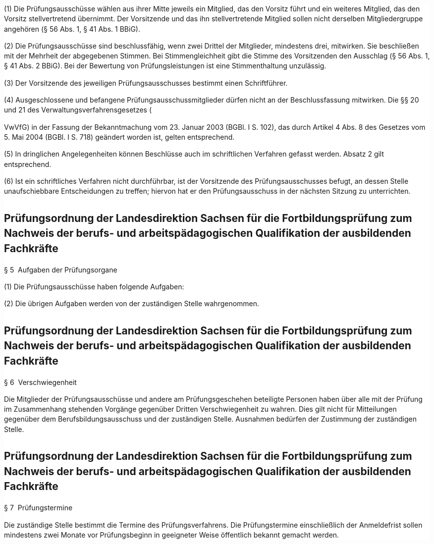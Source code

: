 (1) Die Prüfungsausschüsse wählen aus ihrer Mitte jeweils ein Mitglied, das den Vorsitz führt und ein weiteres Mitglied, das den Vorsitz stellvertretend übernimmt. Der Vorsitzende und das ihn stellvertretende Mitglied sollen nicht derselben Mitgliedergruppe angehören (§ 56 Abs. 1, § 41 Abs. 1 
            BBiG).

(2) Die Prüfungsausschüsse sind beschlussfähig, wenn zwei Drittel der Mitglieder, mindestens drei, mitwirken. Sie beschließen mit der Mehrheit der abgegebenen Stimmen. Bei Stimmengleichheit gibt die Stimme des Vorsitzenden den Ausschlag (§ 56 Abs. 1, § 41 Abs. 2 
            BBiG). Bei der Bewertung von Prüfungsleistungen ist eine Stimmenthaltung unzulässig.

(3) Der Vorsitzende des jeweiligen Prüfungsausschusses bestimmt einen Schriftführer.

(4) Ausgeschlossene und befangene Prüfungsausschussmitglieder dürfen nicht an der Beschlussfassung mitwirken. Die §§ 20 und 21 des 
              Verwaltungsverfahrensgesetzes (
            
VwVfG) in der Fassung der Bekanntmachung vom 23. Januar 2003 (BGBl. I S. 102), das durch Artikel 4 Abs. 8 des Gesetzes vom 5. Mai 2004 (BGBl. I S. 718) geändert worden ist, gelten entsprechend.

(5) In dringlichen Angelegenheiten können Beschlüsse auch im schriftlichen Verfahren gefasst werden. Absatz 2 gilt entsprechend.

(6) Ist ein schriftliches Verfahren nicht durchführbar, ist der Vorsitzende des Prüfungsausschusses befugt, an dessen Stelle unaufschiebbare Entscheidungen zu treffen; hiervon hat er den Prüfungsausschuss in der nächsten Sitzung zu unterrichten.


## Prüfungsordnung der Landesdirektion Sachsen für die Fortbildungsprüfung zum Nachweis der berufs- und arbeitspädagogischen Qualifikation der ausbildenden Fachkräfte
 § 5  Aufgaben der Prüfungsorgane

(1) Die Prüfungsausschüsse haben folgende Aufgaben:

(2) Die übrigen Aufgaben werden von der zuständigen Stelle wahrgenommen.


## Prüfungsordnung der Landesdirektion Sachsen für die Fortbildungsprüfung zum Nachweis der berufs- und arbeitspädagogischen Qualifikation der ausbildenden Fachkräfte
 § 6  Verschwiegenheit

Die Mitglieder der Prüfungsausschüsse und andere am Prüfungsgeschehen beteiligte Personen haben über alle mit der Prüfung im Zusammenhang stehenden Vorgänge gegenüber Dritten Verschwiegenheit zu wahren. Dies gilt nicht für Mitteilungen gegenüber dem Berufsbildungsausschuss und der zuständigen Stelle. Ausnahmen bedürfen der Zustimmung der zuständigen Stelle.


## Prüfungsordnung der Landesdirektion Sachsen für die Fortbildungsprüfung zum Nachweis der berufs- und arbeitspädagogischen Qualifikation der ausbildenden Fachkräfte
 § 7  Prüfungstermine

Die zuständige Stelle bestimmt die Termine des Prüfungsverfahrens. Die Prüfungstermine einschließlich der Anmeldefrist sollen mindestens zwei Monate vor Prüfungsbeginn in geeigneter Weise öffentlich bekannt gemacht werden.
